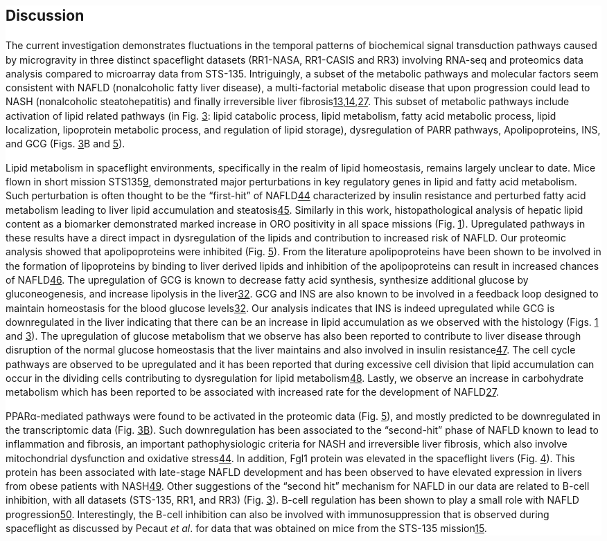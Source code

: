 ## Discussion

The current investigation demonstrates fluctuations in the temporal patterns of biochemical signal transduction pathways caused by microgravity in three distinct spaceflight datasets (RR1-NASA, RR1-CASIS and RR3) involving RNA-seq and proteomics data analysis compared to microarray data from STS-135. Intriguingly, a subset of the metabolic pathways and molecular factors seem consistent with NAFLD (nonalcoholic fatty liver disease), a multi-factorial metabolic disease that upon progression could lead to NASH (nonalcoholic steatohepatitis) and finally irreversible liver fibrosis[13](#CR13),[14](#CR14),[27](#CR27). This subset of metabolic pathways include activation of lipid related pathways (in Fig. [3](#Fig3): lipid catabolic process, lipid metabolism, fatty acid metabolic process, lipid localization, lipoprotein metabolic process, and regulation of lipid storage), dysregulation of PARR pathways, Apolipoproteins, INS, and GCG (Figs. [3](#Fig3)B and [5](#Fig5)).

Lipid metabolism in spaceflight environments, specifically in the realm of lipid homeostasis, remains largely unclear to date. Mice flown in short mission STS135[9](#CR9), demonstrated major perturbations in key regulatory genes in lipid and fatty acid metabolism. Such perturbation is often thought to be the “first-hit” of NAFLD[44](#CR44) characterized by insulin resistance and perturbed fatty acid metabolism leading to liver lipid accumulation and steatosis[45](#CR45). Similarly in this work, histopathological analysis of hepatic lipid content as a biomarker demonstrated marked increase in ORO positivity in all space missions (Fig. [1](#Fig1)). Upregulated pathways in these results have a direct impact in dysregulation of the lipids and contribution to increased risk of NAFLD. Our proteomic analysis showed that apolipoproteins were inhibited (Fig. [5](#Fig5)). From the literature apolipoproteins have been shown to be involved in the formation of lipoproteins by binding to liver derived lipids and inhibition of the apolipoproteins can result in increased chances of NAFLD[46](#CR46). The upregulation of GCG is known to decrease fatty acid synthesis, synthesize additional glucose by gluconeogenesis, and increase lipolysis in the liver[32](#CR32). GCG and INS are also known to be involved in a feedback loop designed to maintain homeostasis for the blood glucose levels[32](#CR32). Our analysis indicates that INS is indeed upregulated while GCG is downregulated in the liver indicating that there can be an increase in lipid accumulation as we observed with the histology (Figs. [1](#Fig1) and [3](#Fig3)). The upregulation of glucose metabolism that we observe has also been reported to contribute to liver disease through disruption of the normal glucose homeostasis that the liver maintains and also involved in insulin resistance[47](#CR47). The cell cycle pathways are observed to be upregulated and it has been reported that during excessive cell division that lipid accumulation can occur in the dividing cells contributing to dysregulation for lipid metabolism[48](#CR48). Lastly, we observe an increase in carbohydrate metabolism which has been reported to be associated with increased rate for the development of NAFLD[27](#CR27).

PPARα-mediated pathways were found to be activated in the proteomic data (Fig. [5](#Fig5)), and mostly predicted to be downregulated in the transcriptomic data (Fig. [3B](#Fig3)). Such downregulation has been associated to the “second-hit” phase of NAFLD known to lead to inflammation and fibrosis, an important pathophysiologic criteria for NASH and irreversible liver fibrosis, which also involve mitochondrial dysfunction and oxidative stress[44](#CR44). In addition, Fgl1 protein was elevated in the spaceflight livers (Fig. [4](#Fig4)). This protein has been associated with late-stage NAFLD development and has been observed to have elevated expression in livers from obese patients with NASH[49](#CR49). Other suggestions of the “second hit” mechanism for NAFLD in our data are related to B-cell inhibition, with all datasets (STS-135, RR1, and RR3) (Fig. [3](#Fig3)). B-cell regulation has been shown to play a small role with NAFLD progression[50](#CR50). Interestingly, the B-cell inhibition can also be involved with immunosuppression that is observed during spaceflight as discussed by Pecaut *et al*. for data that was obtained on mice from the STS-135 mission[15](#CR15).
